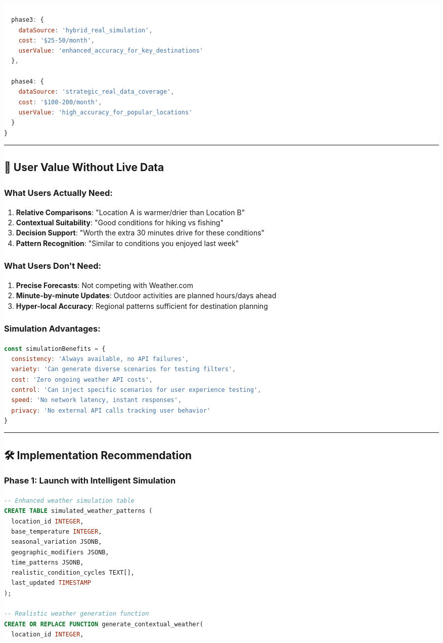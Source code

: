 ```javascript
  
  phase3: {
    dataSource: 'hybrid_real_simulation',
    cost: '$25-50/month',
    userValue: 'enhanced_accuracy_for_key_destinations'
  },
  
  phase4: {
    dataSource: 'strategic_real_data_coverage',
    cost: '$100-200/month',
    userValue: 'high_accuracy_for_popular_locations'
  }
}
```

---

## 🎯 User Value Without Live Data

### **What Users Actually Need:**
1. **Relative Comparisons**: "Location A is warmer/drier than Location B"
2. **Contextual Suitability**: "Good conditions for hiking vs fishing"
3. **Decision Support**: "Worth the extra 30 minutes drive for these conditions"
4. **Pattern Recognition**: "Similar to conditions you enjoyed last week"

### **What Users Don't Need:**
1. **Precise Forecasts**: Not competing with Weather.com
2. **Minute-by-minute Updates**: Outdoor activities are planned hours/days ahead
3. **Hyper-local Accuracy**: Regional patterns sufficient for destination planning

### **Simulation Advantages:**
```javascript
const simulationBenefits = {
  consistency: 'Always available, no API failures',
  variety: 'Can generate diverse scenarios for testing filters',
  cost: 'Zero ongoing weather API costs',
  control: 'Can inject specific scenarios for user experience testing',
  speed: 'No network latency, instant responses',
  privacy: 'No external API calls tracking user behavior'
}
```

---

## 🛠️ Implementation Recommendation

### **Phase 1: Launch with Intelligent Simulation**
```sql
-- Enhanced weather simulation table
CREATE TABLE simulated_weather_patterns (
  location_id INTEGER,
  base_temperature INTEGER,
  seasonal_variation JSONB,
  geographic_modifiers JSONB,
  time_patterns JSONB,
  realistic_condition_cycles TEXT[],
  last_updated TIMESTAMP
);

-- Realistic weather generation function
CREATE OR REPLACE FUNCTION generate_contextual_weather(
  location_id INTEGER,
```